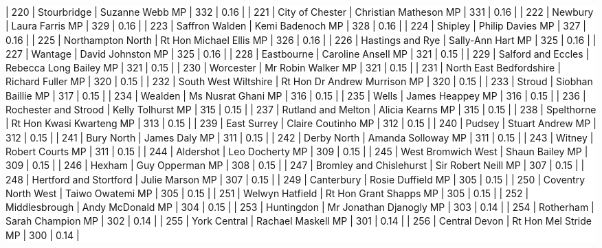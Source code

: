 | 220 | Stourbridge | Suzanne Webb MP | 332 | 0.16 |
| 221 | City of Chester | Christian Matheson MP | 331 | 0.16 |
| 222 | Newbury | Laura Farris MP | 329 | 0.16 |
| 223 | Saffron Walden | Kemi Badenoch MP | 328 | 0.16 |
| 224 | Shipley | Philip Davies MP | 327 | 0.16 |
| 225 | Northampton North | Rt Hon Michael Ellis MP | 326 | 0.16 |
| 226 | Hastings and Rye | Sally-Ann Hart MP | 325 | 0.16 |
| 227 | Wantage | David Johnston MP | 325 | 0.16 |
| 228 | Eastbourne | Caroline Ansell MP | 321 | 0.15 |
| 229 | Salford and Eccles | Rebecca Long Bailey MP | 321 | 0.15 |
| 230 | Worcester | Mr Robin Walker MP | 321 | 0.15 |
| 231 | North East Bedfordshire | Richard Fuller MP | 320 | 0.15 |
| 232 | South West Wiltshire | Rt Hon Dr Andrew Murrison MP | 320 | 0.15 |
| 233 | Stroud | Siobhan Baillie MP | 317 | 0.15 |
| 234 | Wealden | Ms Nusrat Ghani MP | 316 | 0.15 |
| 235 | Wells | James Heappey MP | 316 | 0.15 |
| 236 | Rochester and Strood | Kelly Tolhurst MP | 315 | 0.15 |
| 237 | Rutland and Melton | Alicia Kearns MP | 315 | 0.15 |
| 238 | Spelthorne | Rt Hon Kwasi Kwarteng MP | 313 | 0.15 |
| 239 | East Surrey | Claire Coutinho MP | 312 | 0.15 |
| 240 | Pudsey | Stuart Andrew MP | 312 | 0.15 |
| 241 | Bury North | James Daly MP | 311 | 0.15 |
| 242 | Derby North | Amanda Solloway MP | 311 | 0.15 |
| 243 | Witney | Robert Courts MP | 311 | 0.15 |
| 244 | Aldershot | Leo Docherty MP | 309 | 0.15 |
| 245 | West Bromwich West | Shaun Bailey MP | 309 | 0.15 |
| 246 | Hexham | Guy Opperman MP | 308 | 0.15 |
| 247 | Bromley and Chislehurst | Sir Robert Neill MP | 307 | 0.15 |
| 248 | Hertford and Stortford | Julie Marson MP | 307 | 0.15 |
| 249 | Canterbury | Rosie Duffield MP | 305 | 0.15 |
| 250 | Coventry North West | Taiwo Owatemi MP | 305 | 0.15 |
| 251 | Welwyn Hatfield | Rt Hon Grant Shapps MP | 305 | 0.15 |
| 252 | Middlesbrough | Andy McDonald MP | 304 | 0.15 |
| 253 | Huntingdon | Mr Jonathan Djanogly MP | 303 | 0.14 |
| 254 | Rotherham | Sarah Champion MP | 302 | 0.14 |
| 255 | York Central | Rachael Maskell MP | 301 | 0.14 |
| 256 | Central Devon | Rt Hon Mel Stride MP | 300 | 0.14 |